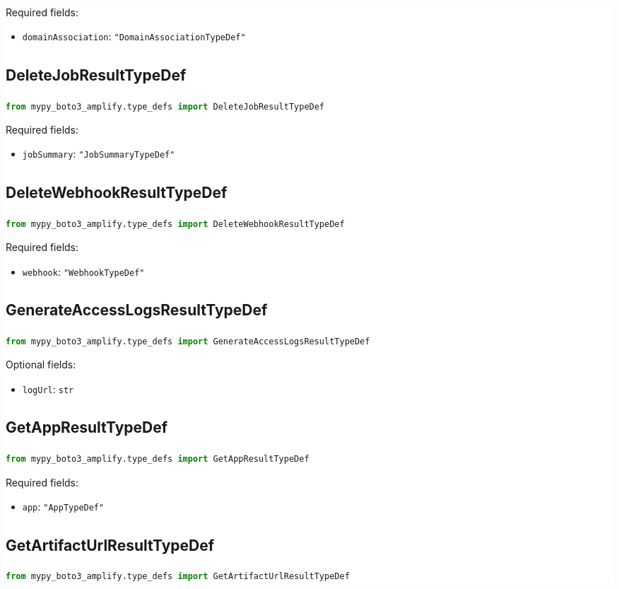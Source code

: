 
Required fields:
- `domainAssociation`: `"DomainAssociationTypeDef"`




## DeleteJobResultTypeDef

```python
from mypy_boto3_amplify.type_defs import DeleteJobResultTypeDef
```


Required fields:
- `jobSummary`: `"JobSummaryTypeDef"`




## DeleteWebhookResultTypeDef

```python
from mypy_boto3_amplify.type_defs import DeleteWebhookResultTypeDef
```


Required fields:
- `webhook`: `"WebhookTypeDef"`




## GenerateAccessLogsResultTypeDef

```python
from mypy_boto3_amplify.type_defs import GenerateAccessLogsResultTypeDef
```




Optional fields:
- `logUrl`: `str`


## GetAppResultTypeDef

```python
from mypy_boto3_amplify.type_defs import GetAppResultTypeDef
```


Required fields:
- `app`: `"AppTypeDef"`




## GetArtifactUrlResultTypeDef

```python
from mypy_boto3_amplify.type_defs import GetArtifactUrlResultTypeDef
```
